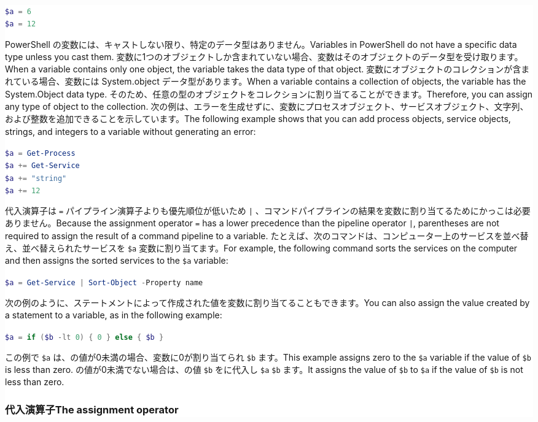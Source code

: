 ```powershell
$a = 6
$a = 12
```

<span data-ttu-id="1ec82-145">PowerShell の変数には、キャストしない限り、特定のデータ型はありません。</span><span class="sxs-lookup"><span data-stu-id="1ec82-145">Variables in PowerShell do not have a specific data type unless you cast them.</span></span>
<span data-ttu-id="1ec82-146">変数に1つのオブジェクトしか含まれていない場合、変数はそのオブジェクトのデータ型を受け取ります。</span><span class="sxs-lookup"><span data-stu-id="1ec82-146">When a variable contains only one object, the variable takes the data type of that object.</span></span> <span data-ttu-id="1ec82-147">変数にオブジェクトのコレクションが含まれている場合、変数には System.object データ型があります。</span><span class="sxs-lookup"><span data-stu-id="1ec82-147">When a variable contains a collection of objects, the variable has the System.Object data type.</span></span> <span data-ttu-id="1ec82-148">そのため、任意の型のオブジェクトをコレクションに割り当てることができます。</span><span class="sxs-lookup"><span data-stu-id="1ec82-148">Therefore, you can assign any type of object to the collection.</span></span> <span data-ttu-id="1ec82-149">次の例は、エラーを生成せずに、変数にプロセスオブジェクト、サービスオブジェクト、文字列、および整数を追加できることを示しています。</span><span class="sxs-lookup"><span data-stu-id="1ec82-149">The following example shows that you can add process objects, service objects, strings, and integers to a variable without generating an error:</span></span>

```powershell
$a = Get-Process
$a += Get-Service
$a += "string"
$a += 12
```

<span data-ttu-id="1ec82-150">代入演算子は `=` パイプライン演算子よりも優先順位が低いため `|` 、コマンドパイプラインの結果を変数に割り当てるためにかっこは必要ありません。</span><span class="sxs-lookup"><span data-stu-id="1ec82-150">Because the assignment operator `=` has a lower precedence than the pipeline operator `|`, parentheses are not required to assign the result of a command pipeline to a variable.</span></span> <span data-ttu-id="1ec82-151">たとえば、次のコマンドは、コンピューター上のサービスを並べ替え、並べ替えられたサービスを `$a` 変数に割り当てます。</span><span class="sxs-lookup"><span data-stu-id="1ec82-151">For example, the following command sorts the services on the computer and then assigns the sorted services to the `$a` variable:</span></span>

```powershell
$a = Get-Service | Sort-Object -Property name
```

<span data-ttu-id="1ec82-152">次の例のように、ステートメントによって作成された値を変数に割り当てることもできます。</span><span class="sxs-lookup"><span data-stu-id="1ec82-152">You can also assign the value created by a statement to a variable, as in the following example:</span></span>

```powershell
$a = if ($b -lt 0) { 0 } else { $b }
```

<span data-ttu-id="1ec82-153">この例で `$a` は、の値が0未満の場合、変数に0が割り当てられ `$b` ます。</span><span class="sxs-lookup"><span data-stu-id="1ec82-153">This example assigns zero to the `$a` variable if the value of `$b` is less than zero.</span></span> <span data-ttu-id="1ec82-154">の値が0未満でない場合は、の値 `$b` をに代入し `$a` `$b` ます。</span><span class="sxs-lookup"><span data-stu-id="1ec82-154">It assigns the value of `$b` to `$a` if the value of `$b` is not less than zero.</span></span>

### <a name="the-assignment-operator"></a><span data-ttu-id="1ec82-155">代入演算子</span><span class="sxs-lookup"><span data-stu-id="1ec82-155">The assignment operator</span></span>
